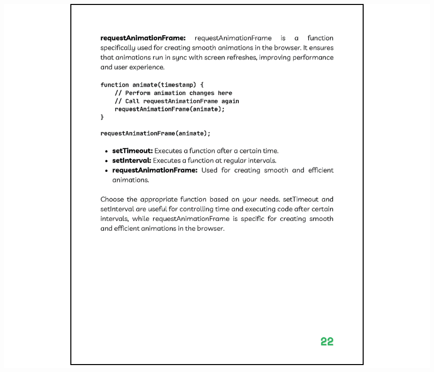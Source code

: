 
<p align="center">
  <img src="./images/image021.jpeg"
  title=""
  alt="."
  style="border: 2px solid #000000; width:6.125in;" />
